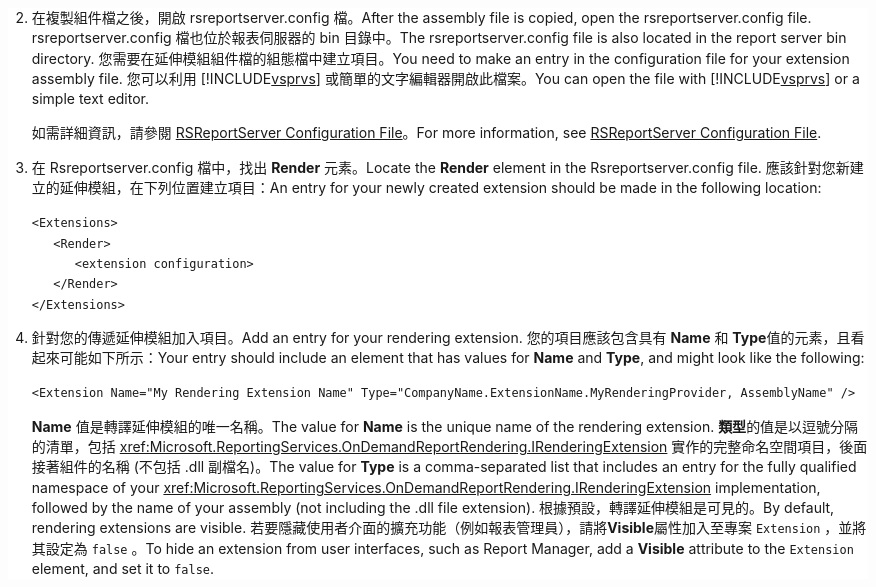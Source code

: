 2.  <span data-ttu-id="9601c-136">在複製組件檔之後，開啟 rsreportserver.config 檔。</span><span class="sxs-lookup"><span data-stu-id="9601c-136">After the assembly file is copied, open the rsreportserver.config file.</span></span> <span data-ttu-id="9601c-137">rsreportserver.config 檔也位於報表伺服器的 bin 目錄中。</span><span class="sxs-lookup"><span data-stu-id="9601c-137">The rsreportserver.config file is also located in the report server bin directory.</span></span> <span data-ttu-id="9601c-138">您需要在延伸模組組件檔的組態檔中建立項目。</span><span class="sxs-lookup"><span data-stu-id="9601c-138">You need to make an entry in the configuration file for your extension assembly file.</span></span> <span data-ttu-id="9601c-139">您可以利用 [!INCLUDE[vsprvs](../../../includes/vsprvs-md.md)] 或簡單的文字編輯器開啟此檔案。</span><span class="sxs-lookup"><span data-stu-id="9601c-139">You can open the file with [!INCLUDE[vsprvs](../../../includes/vsprvs-md.md)] or a simple text editor.</span></span>  
  
     <span data-ttu-id="9601c-140">如需詳細資訊，請參閱 [RSReportServer Configuration File](../../report-server/rsreportserver-config-configuration-file.md)。</span><span class="sxs-lookup"><span data-stu-id="9601c-140">For more information, see [RSReportServer Configuration File](../../report-server/rsreportserver-config-configuration-file.md).</span></span>  
  
3.  <span data-ttu-id="9601c-141">在 Rsreportserver.config 檔中，找出 **Render** 元素。</span><span class="sxs-lookup"><span data-stu-id="9601c-141">Locate the **Render** element in the Rsreportserver.config file.</span></span> <span data-ttu-id="9601c-142">應該針對您新建立的延伸模組，在下列位置建立項目：</span><span class="sxs-lookup"><span data-stu-id="9601c-142">An entry for your newly created extension should be made in the following location:</span></span>  
  
    ```  
    <Extensions>  
       <Render>  
          <extension configuration>  
       </Render>  
    </Extensions>  
    ```  
  
4.  <span data-ttu-id="9601c-143">針對您的傳遞延伸模組加入項目。</span><span class="sxs-lookup"><span data-stu-id="9601c-143">Add an entry for your rendering extension.</span></span> <span data-ttu-id="9601c-144">您的項目應該包含具有 **Name** 和 **Type**值的元素，且看起來可能如下所示：</span><span class="sxs-lookup"><span data-stu-id="9601c-144">Your entry should include an element that has values for **Name** and **Type**, and might look like the following:</span></span>  
  
    ```  
    <Extension Name="My Rendering Extension Name" Type="CompanyName.ExtensionName.MyRenderingProvider, AssemblyName" />  
    ```  
  
     <span data-ttu-id="9601c-145">**Name** 值是轉譯延伸模組的唯一名稱。</span><span class="sxs-lookup"><span data-stu-id="9601c-145">The value for **Name** is the unique name of the rendering extension.</span></span> <span data-ttu-id="9601c-146">**類型**的值是以逗號分隔的清單，包括 <xref:Microsoft.ReportingServices.OnDemandReportRendering.IRenderingExtension> 實作的完整命名空間項目，後面接著組件的名稱 (不包括 .dll 副檔名)。</span><span class="sxs-lookup"><span data-stu-id="9601c-146">The value for **Type** is a comma-separated list that includes an entry for the fully qualified namespace of your <xref:Microsoft.ReportingServices.OnDemandReportRendering.IRenderingExtension> implementation, followed by the name of your assembly (not including the .dll file extension).</span></span> <span data-ttu-id="9601c-147">根據預設，轉譯延伸模組是可見的。</span><span class="sxs-lookup"><span data-stu-id="9601c-147">By default, rendering extensions are visible.</span></span> <span data-ttu-id="9601c-148">若要隱藏使用者介面的擴充功能（例如報表管理員），請將**Visible**屬性加入至專案 `Extension` ，並將其設定為 `false` 。</span><span class="sxs-lookup"><span data-stu-id="9601c-148">To hide an extension from user interfaces, such as Report Manager, add a **Visible** attribute to the `Extension` element, and set it to `false`.</span></span>  
  